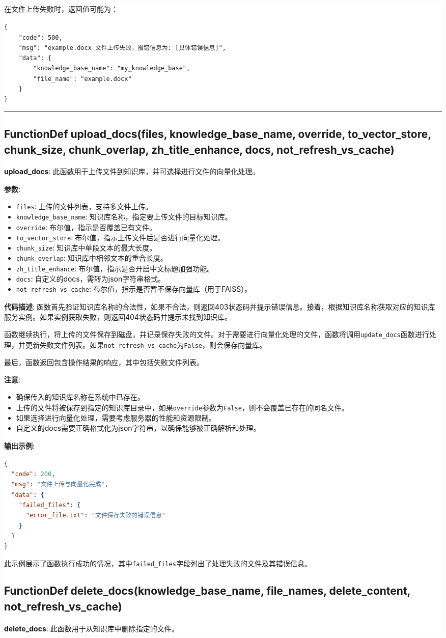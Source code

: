 在文件上传失败时，返回值可能为：
```
{
    "code": 500,
    "msg": "example.docx 文件上传失败，报错信息为: [具体错误信息]",
    "data": {
        "knowledge_base_name": "my_knowledge_base",
        "file_name": "example.docx"
    }
}
```
***
## FunctionDef upload_docs(files, knowledge_base_name, override, to_vector_store, chunk_size, chunk_overlap, zh_title_enhance, docs, not_refresh_vs_cache)
**upload_docs**: 此函数用于上传文件到知识库，并可选择进行文件的向量化处理。

**参数**:
- `files`: 上传的文件列表，支持多文件上传。
- `knowledge_base_name`: 知识库名称，指定要上传文件的目标知识库。
- `override`: 布尔值，指示是否覆盖已有文件。
- `to_vector_store`: 布尔值，指示上传文件后是否进行向量化处理。
- `chunk_size`: 知识库中单段文本的最大长度。
- `chunk_overlap`: 知识库中相邻文本的重合长度。
- `zh_title_enhance`: 布尔值，指示是否开启中文标题加强功能。
- `docs`: 自定义的docs，需转为json字符串格式。
- `not_refresh_vs_cache`: 布尔值，指示是否暂不保存向量库（用于FAISS）。

**代码描述**:
函数首先验证知识库名称的合法性，如果不合法，则返回403状态码并提示错误信息。接着，根据知识库名称获取对应的知识库服务实例。如果实例获取失败，则返回404状态码并提示未找到知识库。

函数继续执行，将上传的文件保存到磁盘，并记录保存失败的文件。对于需要进行向量化处理的文件，函数将调用`update_docs`函数进行处理，并更新失败文件列表。如果`not_refresh_vs_cache`为`False`，则会保存向量库。

最后，函数返回包含操作结果的响应，其中包括失败文件列表。

**注意**:
- 确保传入的知识库名称在系统中已存在。
- 上传的文件将被保存到指定的知识库目录中，如果`override`参数为`False`，则不会覆盖已存在的同名文件。
- 如果选择进行向量化处理，需要考虑服务器的性能和资源限制。
- 自定义的docs需要正确格式化为json字符串，以确保能够被正确解析和处理。

**输出示例**:
```json
{
  "code": 200,
  "msg": "文件上传与向量化完成",
  "data": {
    "failed_files": {
      "error_file.txt": "文件保存失败的错误信息"
    }
  }
}
```
此示例展示了函数执行成功的情况，其中`failed_files`字段列出了处理失败的文件及其错误信息。
## FunctionDef delete_docs(knowledge_base_name, file_names, delete_content, not_refresh_vs_cache)
**delete_docs**: 此函数用于从知识库中删除指定的文件。

